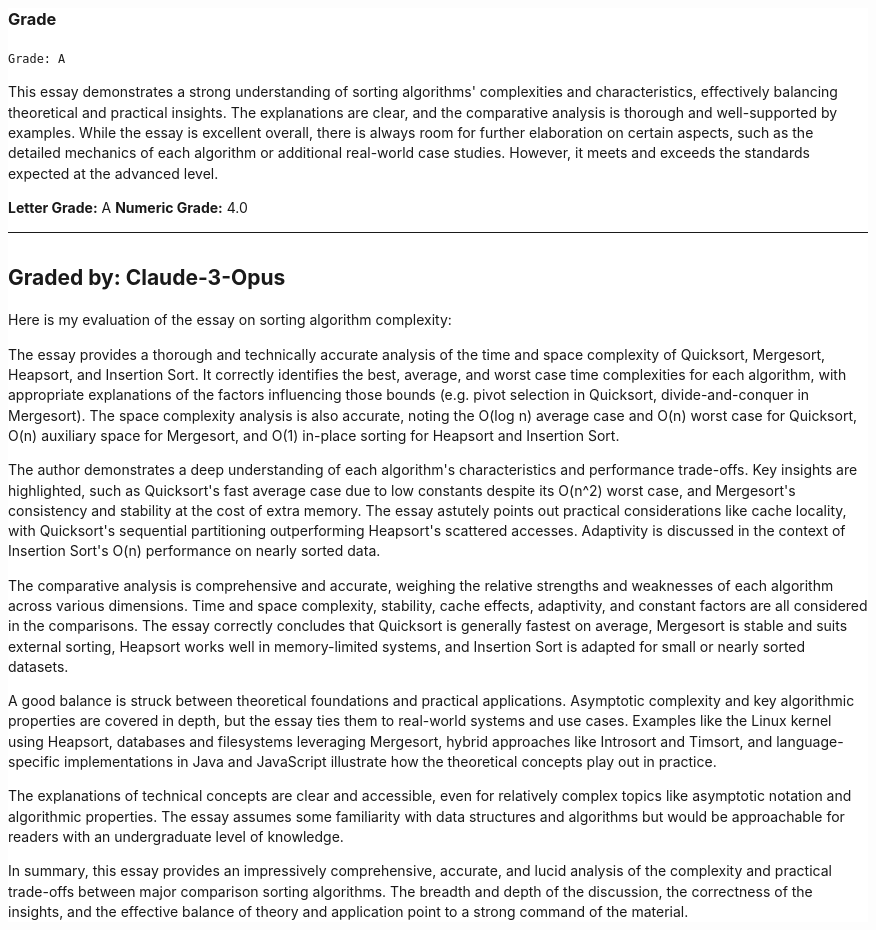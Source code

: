 ### Grade

```
Grade: A
```

This essay demonstrates a strong understanding of sorting algorithms' complexities and characteristics, effectively balancing theoretical and practical insights. The explanations are clear, and the comparative analysis is thorough and well-supported by examples. While the essay is excellent overall, there is always room for further elaboration on certain aspects, such as the detailed mechanics of each algorithm or additional real-world case studies. However, it meets and exceeds the standards expected at the advanced level.

**Letter Grade:** A
**Numeric Grade:** 4.0

---

## Graded by: Claude-3-Opus

Here is my evaluation of the essay on sorting algorithm complexity:

The essay provides a thorough and technically accurate analysis of the time and space complexity of Quicksort, Mergesort, Heapsort, and Insertion Sort. It correctly identifies the best, average, and worst case time complexities for each algorithm, with appropriate explanations of the factors influencing those bounds (e.g. pivot selection in Quicksort, divide-and-conquer in Mergesort). The space complexity analysis is also accurate, noting the O(log n) average case and O(n) worst case for Quicksort, O(n) auxiliary space for Mergesort, and O(1) in-place sorting for Heapsort and Insertion Sort.

The author demonstrates a deep understanding of each algorithm's characteristics and performance trade-offs. Key insights are highlighted, such as Quicksort's fast average case due to low constants despite its O(n^2) worst case, and Mergesort's consistency and stability at the cost of extra memory. The essay astutely points out practical considerations like cache locality, with Quicksort's sequential partitioning outperforming Heapsort's scattered accesses. Adaptivity is discussed in the context of Insertion Sort's O(n) performance on nearly sorted data.

The comparative analysis is comprehensive and accurate, weighing the relative strengths and weaknesses of each algorithm across various dimensions. Time and space complexity, stability, cache effects, adaptivity, and constant factors are all considered in the comparisons. The essay correctly concludes that Quicksort is generally fastest on average, Mergesort is stable and suits external sorting, Heapsort works well in memory-limited systems, and Insertion Sort is adapted for small or nearly sorted datasets.

A good balance is struck between theoretical foundations and practical applications. Asymptotic complexity and key algorithmic properties are covered in depth, but the essay ties them to real-world systems and use cases. Examples like the Linux kernel using Heapsort, databases and filesystems leveraging Mergesort, hybrid approaches like Introsort and Timsort, and language-specific implementations in Java and JavaScript illustrate how the theoretical concepts play out in practice.

The explanations of technical concepts are clear and accessible, even for relatively complex topics like asymptotic notation and algorithmic properties. The essay assumes some familiarity with data structures and algorithms but would be approachable for readers with an undergraduate level of knowledge.

In summary, this essay provides an impressively comprehensive, accurate, and lucid analysis of the complexity and practical trade-offs between major comparison sorting algorithms. The breadth and depth of the discussion, the correctness of the insights, and the effective balance of theory and application point to a strong command of the material.
